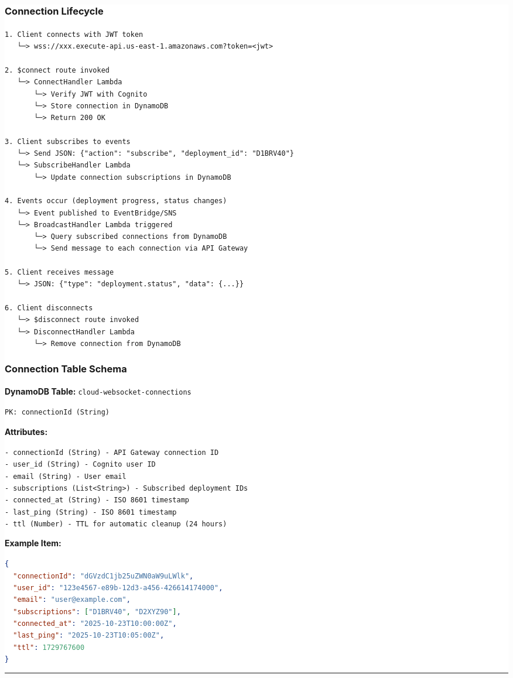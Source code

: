 ### Connection Lifecycle

```
1. Client connects with JWT token
   └─> wss://xxx.execute-api.us-east-1.amazonaws.com?token=<jwt>

2. $connect route invoked
   └─> ConnectHandler Lambda
       └─> Verify JWT with Cognito
       └─> Store connection in DynamoDB
       └─> Return 200 OK

3. Client subscribes to events
   └─> Send JSON: {"action": "subscribe", "deployment_id": "D1BRV40"}
   └─> SubscribeHandler Lambda
       └─> Update connection subscriptions in DynamoDB

4. Events occur (deployment progress, status changes)
   └─> Event published to EventBridge/SNS
   └─> BroadcastHandler Lambda triggered
       └─> Query subscribed connections from DynamoDB
       └─> Send message to each connection via API Gateway

5. Client receives message
   └─> JSON: {"type": "deployment.status", "data": {...}}

6. Client disconnects
   └─> $disconnect route invoked
   └─> DisconnectHandler Lambda
       └─> Remove connection from DynamoDB
```

### Connection Table Schema

**DynamoDB Table:** `cloud-websocket-connections`

```
PK: connectionId (String)
```

**Attributes:**
```
- connectionId (String) - API Gateway connection ID
- user_id (String) - Cognito user ID
- email (String) - User email
- subscriptions (List<String>) - Subscribed deployment IDs
- connected_at (String) - ISO 8601 timestamp
- last_ping (String) - ISO 8601 timestamp
- ttl (Number) - TTL for automatic cleanup (24 hours)
```

**Example Item:**
```json
{
  "connectionId": "dGVzdC1jb25uZWN0aW9uLWlk",
  "user_id": "123e4567-e89b-12d3-a456-426614174000",
  "email": "user@example.com",
  "subscriptions": ["D1BRV40", "D2XYZ90"],
  "connected_at": "2025-10-23T10:00:00Z",
  "last_ping": "2025-10-23T10:05:00Z",
  "ttl": 1729767600
}
```

---